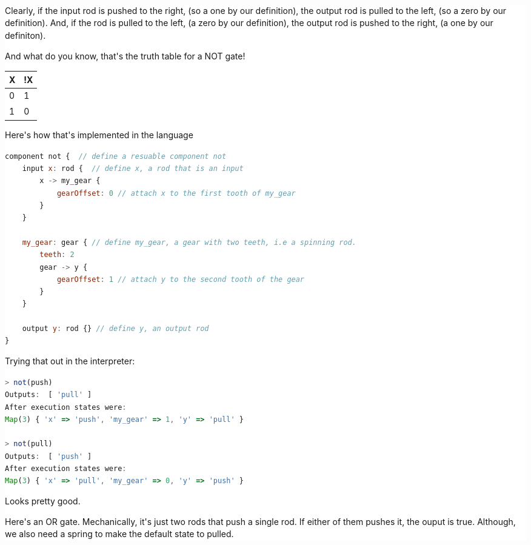 Clearly, if the input rod is pushed to the right, (so a one by our definition), the output rod is pulled to the left, (so a zero by our definition).
And, if the rod is pulled to the left, (a zero by our definition), the output rod is pushed to the right, (a one by our definiton).

And what do you know, that's the truth table for a NOT gate!

| X | !X |
| - | -- |
| 0 | 1  |
| 1 |  0 |

Here's how that's implemented in the language

```js
component not {  // define a resuable component not
    input x: rod {  // define x, a rod that is an input
        x -> my_gear {
            gearOffset: 0 // attach x to the first tooth of my_gear
        }
    }

    my_gear: gear { // define my_gear, a gear with two teeth, i.e a spinning rod.
        teeth: 2
        gear -> y {
            gearOffset: 1 // attach y to the second tooth of the gear
        }
    }

    output y: rod {} // define y, an output rod
}
```

Trying that out in the interpreter:

```js
> not(push)
Outputs:  [ 'pull' ]
After execution states were: 
Map(3) { 'x' => 'push', 'my_gear' => 1, 'y' => 'pull' }

> not(pull)
Outputs:  [ 'push' ]
After execution states were: 
Map(3) { 'x' => 'pull', 'my_gear' => 0, 'y' => 'push' }
```

Looks pretty good.

Here's an OR gate. Mechanically, it's just two rods that push a single rod.
If either of them pushes it, the ouput is true. Although, we also need a spring
to make the default state to pulled.
